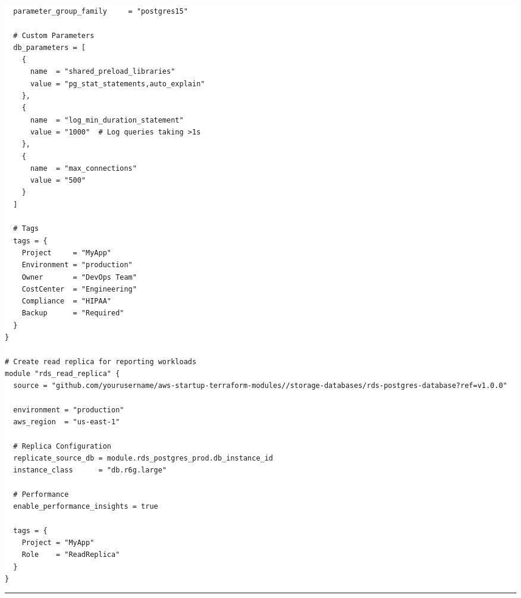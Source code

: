 ```hcl
  parameter_group_family     = "postgres15"

  # Custom Parameters
  db_parameters = [
    {
      name  = "shared_preload_libraries"
      value = "pg_stat_statements,auto_explain"
    },
    {
      name  = "log_min_duration_statement"
      value = "1000"  # Log queries taking >1s
    },
    {
      name  = "max_connections"
      value = "500"
    }
  ]

  # Tags
  tags = {
    Project     = "MyApp"
    Environment = "production"
    Owner       = "DevOps Team"
    CostCenter  = "Engineering"
    Compliance  = "HIPAA"
    Backup      = "Required"
  }
}

# Create read replica for reporting workloads
module "rds_read_replica" {
  source = "github.com/yourusername/aws-startup-terraform-modules//storage-databases/rds-postgres-database?ref=v1.0.0"

  environment = "production"
  aws_region  = "us-east-1"

  # Replica Configuration
  replicate_source_db = module.rds_postgres_prod.db_instance_id
  instance_class      = "db.r6g.large"

  # Performance
  enable_performance_insights = true
  
  tags = {
    Project = "MyApp"
    Role    = "ReadReplica"
  }
}
```

---